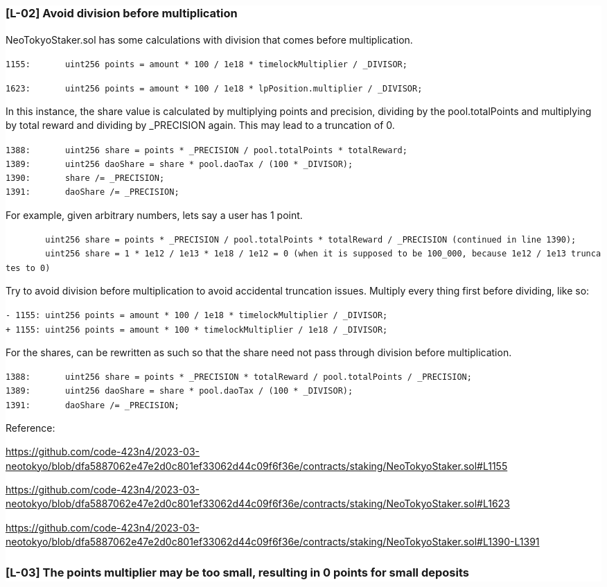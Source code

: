 ### [L-02] Avoid division before multiplication

NeoTokyoStaker.sol has some calculations with division that comes before multiplication.
```
1155:		uint256 points = amount * 100 / 1e18 * timelockMultiplier / _DIVISOR;
```

```
1623:		uint256 points = amount * 100 / 1e18 * lpPosition.multiplier / _DIVISOR;
```

In this instance, the share value is calculated by multiplying points and precision, dividing by the pool.totalPoints and multiplying by total reward and dividing by _PRECISION again. This may lead to a truncation of 0.

```
1388:		uint256 share = points * _PRECISION / pool.totalPoints * totalReward;
1389:		uint256 daoShare = share * pool.daoTax / (100 * _DIVISOR);
1390:		share /= _PRECISION;
1391:		daoShare /= _PRECISION;
```

For example, given arbitrary numbers, lets say a user has 1 point.

```
		uint256 share = points * _PRECISION / pool.totalPoints * totalReward / _PRECISION (continued in line 1390);
		uint256 share = 1 * 1e12 / 1e13 * 1e18 / 1e12 = 0 (when it is supposed to be 100_000, because 1e12 / 1e13 truncates to 0)
```

Try to avoid division before multiplication to avoid accidental truncation issues. Multiply every thing first before dividing, like so:
```
- 1155:	uint256 points = amount * 100 / 1e18 * timelockMultiplier / _DIVISOR;
+ 1155:	uint256 points = amount * 100 * timelockMultiplier / 1e18 / _DIVISOR;
```

For the shares, can be rewritten as such so that the share need not pass through division before multiplication. 
 
```
1388:		uint256 share = points * _PRECISION * totalReward / pool.totalPoints / _PRECISION;
1389:		uint256 daoShare = share * pool.daoTax / (100 * _DIVISOR);
1391:		daoShare /= _PRECISION;
```

Reference:

https://github.com/code-423n4/2023-03-neotokyo/blob/dfa5887062e47e2d0c801ef33062d44c09f6f36e/contracts/staking/NeoTokyoStaker.sol#L1155

https://github.com/code-423n4/2023-03-neotokyo/blob/dfa5887062e47e2d0c801ef33062d44c09f6f36e/contracts/staking/NeoTokyoStaker.sol#L1623

https://github.com/code-423n4/2023-03-neotokyo/blob/dfa5887062e47e2d0c801ef33062d44c09f6f36e/contracts/staking/NeoTokyoStaker.sol#L1390-L1391

### [L-03] The points multiplier may be too small, resulting in 0 points for small deposits
